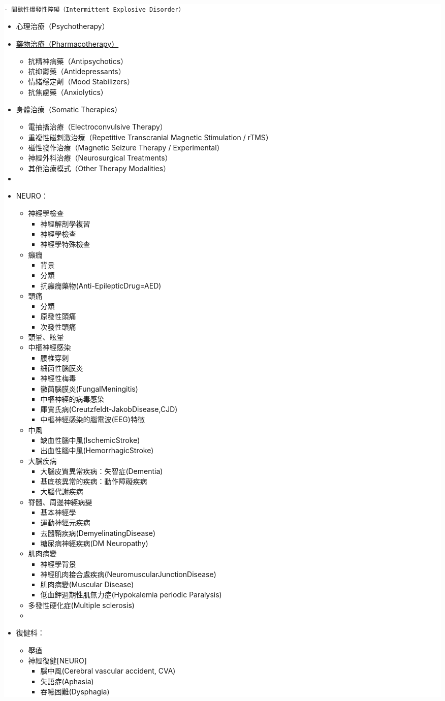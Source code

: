     - 間歇性爆發性障礙（Intermittent Explosive Disorder）
  - 心理治療（Psychotherapy）
  - [藥物治療（Pharmacotherapy）](onenote:#💊|藥物統整&section-id={EAD223C3-D133-41C0-BC9F-205654D43FF3}&page-id={5B56A277-5CA7-4AA4-8E10-E2CF03694426}&end&base-path=https://d.docs.live.net/56ce32fba64785ca/臨床筆記/Psychy.one)
    - 抗精神病藥（Antipsychotics）
    - 抗抑鬱藥（Antidepressants）
    - 情緒穩定劑（Mood Stabilizers）
    - 抗焦慮藥（Anxiolytics）
  - 身體治療（Somatic Therapies）
    - 電抽搐治療（Electroconvulsive Therapy）
    - 重複性磁刺激治療（Repetitive Transcranial Magnetic Stimulation / rTMS）
    - 磁性發作治療（Magnetic Seizure Therapy / Experimental）
    - 神經外科治療（Neurosurgical Treatments）
    - 其他治療模式（Other Therapy Modalities）

- 
- NEURO：
  - 神經學檢查
    - 神經解剖學複習
    - 神經學檢查
    - 神經學特殊檢查
  - 癲癇
    - 背景
    - 分類
    - 抗癲癇藥物(Anti-EpilepticDrug=AED)
  - 頭痛
    - 分類
    - 原發性頭痛
    - 次發性頭痛
  - 頭暈、眩暈
  - 中樞神經感染
    - 腰椎穿刺
    - 細菌性腦膜炎
    - 神經性梅毒
    - 黴菌腦膜炎(FungalMeningitis)
    - 中樞神經的病毒感染
    - 庫賈氏病(Creutzfeldt-JakobDisease,CJD)
    - 中樞神經感染的腦電波(EEG)特徵
  - 中風
    - 缺血性腦中風(IschemicStroke)
    - 出血性腦中風(HemorrhagicStroke)
  - 大腦疾病
    - 大腦皮質異常疾病：失智症(Dementia)
    - 基底核異常的疾病：動作障礙疾病
    - 大腦代謝疾病
  - 脊髓、周邊神經病變
    - 基本神經學
    - 運動神經元疾病
    - 去髓鞘疾病(DemyelinatingDisease)
    - 糖尿病神經疾病(DM Neuropathy)
  - 肌肉病變
    - 神經學背景
    - 神經肌肉接合處疾病(NeuromuscularJunctionDisease)
    - 肌肉病變(Muscular Disease)
    - 低血鉀週期性肌無力症(Hypokalemia periodic Paralysis)
  - 多發性硬化症(Multiple sclerosis)
  - 
- 復健科：
  - 壓瘡
  - 神經復健\[NEURO\]
    - 腦中風(Cerebral vascular accident, CVA)
    - 失語症(Aphasia)
    - 吞嚥困難(Dysphagia)